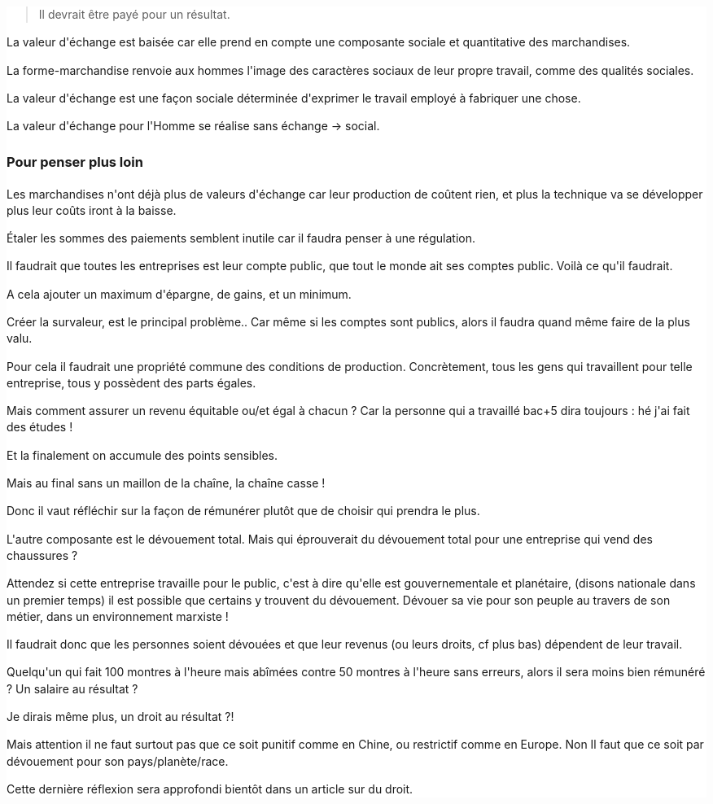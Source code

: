 > Il devrait être payé pour un résultat.

La valeur d'échange est baisée car elle prend en compte une composante sociale et quantitative des marchandises.

La forme-marchandise renvoie aux hommes l'image des caractères sociaux de leur propre travail, comme des qualités sociales.

La valeur d'échange est une façon sociale déterminée d'exprimer le travail employé à fabriquer une chose.

La valeur d'échange pour l'Homme se réalise sans échange -> social.

### Pour penser plus loin

Les marchandises n'ont déjà plus de valeurs d'échange car leur production de coûtent rien, et plus la technique va se développer plus leur coûts iront à la baisse.

Étaler les sommes des paiements semblent inutile car il faudra penser à une régulation.

Il faudrait que toutes les entreprises est leur compte public, que tout le monde ait ses comptes public. Voilà ce qu'il faudrait.

A cela ajouter un maximum d'épargne, de gains, et un minimum.

Créer la survaleur, est le principal problème.. Car même si les comptes sont publics, alors il faudra quand même faire de la plus valu. 

Pour cela il faudrait une propriété commune des conditions de production. Concrètement, tous les gens qui travaillent pour telle entreprise, tous y possèdent des parts égales.

Mais comment assurer un revenu équitable ou/et égal à chacun ? Car la personne qui a travaillé bac+5 dira toujours : hé j'ai fait des études !

Et la finalement on accumule des points sensibles.

Mais au final sans un maillon de la chaîne, la chaîne casse !

Donc il vaut réfléchir sur la façon de rémunérer plutôt que de choisir qui prendra le plus.

L'autre composante est le dévouement total. Mais qui éprouverait du dévouement total pour une entreprise qui vend des chaussures ?

Attendez si cette entreprise travaille pour le public, c'est à dire qu'elle est gouvernementale et planétaire, (disons nationale dans un premier temps) il est possible que certains y trouvent du dévouement. Dévouer sa vie pour son peuple au travers de son métier, dans un environnement marxiste !

Il faudrait donc que les personnes soient dévouées et que leur revenus (ou leurs droits, cf plus bas) dépendent de leur travail. 

Quelqu'un qui fait 100 montres à l'heure mais abîmées contre 50 montres à l'heure sans erreurs, alors il sera moins bien rémunéré ?
Un salaire au résultat ?

Je dirais même plus, un droit au résultat ?!

Mais attention il ne faut surtout pas que ce soit punitif comme en Chine, ou restrictif comme en Europe. Non Il faut que ce soit par dévouement pour son pays/planète/race. 

Cette dernière réflexion sera approfondi bientôt dans un article sur du droit.

